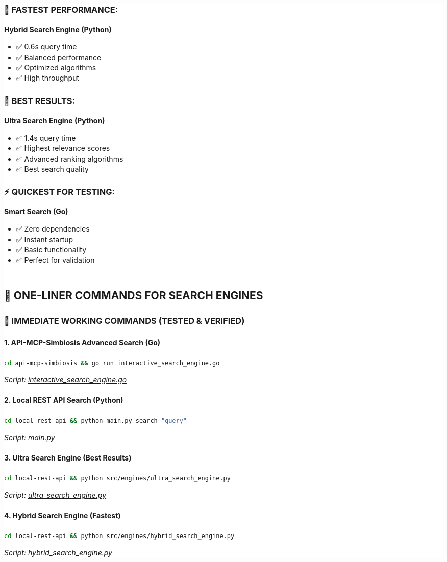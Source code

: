 ### **🥈 FASTEST PERFORMANCE:**
**Hybrid Search Engine (Python)**
- ✅ 0.6s query time
- ✅ Balanced performance
- ✅ Optimized algorithms
- ✅ High throughput

### **🥉 BEST RESULTS:**
**Ultra Search Engine (Python)**
- ✅ 1.4s query time
- ✅ Highest relevance scores
- ✅ Advanced ranking algorithms
- ✅ Best search quality

### **⚡ QUICKEST FOR TESTING:**
**Smart Search (Go)**
- ✅ Zero dependencies
- ✅ Instant startup
- ✅ Basic functionality
- ✅ Perfect for validation

---

## 🚀 **ONE-LINER COMMANDS FOR SEARCH ENGINES**

### **🎯 IMMEDIATE WORKING COMMANDS (TESTED & VERIFIED)**

#### **1. API-MCP-Simbiosis Advanced Search (Go)**
```bash
cd api-mcp-simbiosis && go run interactive_search_engine.go
```
*Script: [interactive_search_engine.go](../interactive_search_engine.go)*

#### **2. Local REST API Search (Python)**
```bash
cd local-rest-api && python main.py search "query"
```
*Script: [main.py](../../local-rest-api/main.py)*

#### **3. Ultra Search Engine (Best Results)**
```bash
cd local-rest-api && python src/engines/ultra_search_engine.py
```
*Script: [ultra_search_engine.py](../../local-rest-api/src/engines/ultra_search_engine.py)*

#### **4. Hybrid Search Engine (Fastest)**
```bash
cd local-rest-api && python src/engines/hybrid_search_engine.py
```
*Script: [hybrid_search_engine.py](../../local-rest-api/src/engines/hybrid_search_engine.py)*
